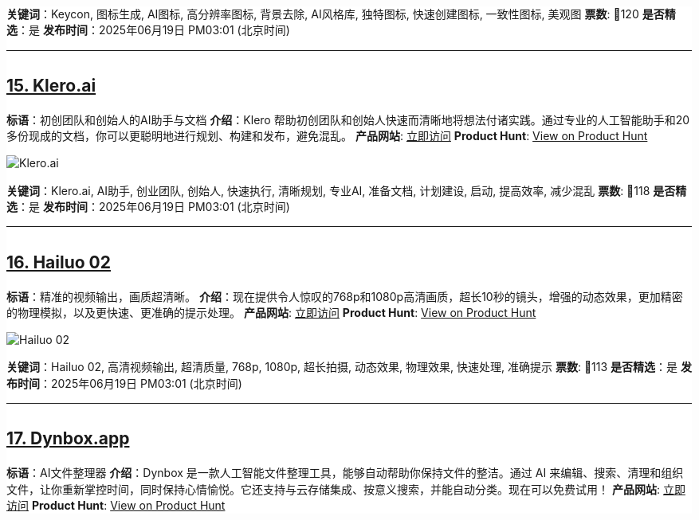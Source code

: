**关键词**：Keycon, 图标生成, AI图标, 高分辨率图标, 背景去除, AI风格库, 独特图标, 快速创建图标, 一致性图标, 美观图
**票数**: 🔺120
**是否精选**：是
**发布时间**：2025年06月19日 PM03:01 (北京时间)

---

## [15. Klero.ai](https://www.producthunt.com/posts/klero-ai?utm_campaign=producthunt-api&utm_medium=api-v2&utm_source=Application%3A+decohack+%28ID%3A+172745%29)
**标语**：初创团队和创始人的AI助手与文档
**介绍**：Klero 帮助初创团队和创始人快速而清晰地将想法付诸实践。通过专业的人工智能助手和20多份现成的文档，你可以更聪明地进行规划、构建和发布，避免混乱。
**产品网站**: [立即访问](https://www.producthunt.com/r/Z62EKXNFSP6Q4G?utm_campaign=producthunt-api&utm_medium=api-v2&utm_source=Application%3A+decohack+%28ID%3A+172745%29)
**Product Hunt**: [View on Product Hunt](https://www.producthunt.com/posts/klero-ai?utm_campaign=producthunt-api&utm_medium=api-v2&utm_source=Application%3A+decohack+%28ID%3A+172745%29)

![Klero.ai](https://ph-files.imgix.net/315b8ecc-1835-4494-b883-2f166285092d.png?auto=format)

**关键词**：Klero.ai, AI助手, 创业团队, 创始人, 快速执行, 清晰规划, 专业AI, 准备文档, 计划建设, 启动, 提高效率, 减少混乱
**票数**: 🔺118
**是否精选**：是
**发布时间**：2025年06月19日 PM03:01 (北京时间)

---

## [16. Hailuo 02](https://www.producthunt.com/posts/hailuo-02?utm_campaign=producthunt-api&utm_medium=api-v2&utm_source=Application%3A+decohack+%28ID%3A+172745%29)
**标语**：精准的视频输出，画质超清晰。
**介绍**：现在提供令人惊叹的768p和1080p高清画质，超长10秒的镜头，增强的动态效果，更加精密的物理模拟，以及更快速、更准确的提示处理。
**产品网站**: [立即访问](https://www.producthunt.com/r/6WHOB3IGX5QPII?utm_campaign=producthunt-api&utm_medium=api-v2&utm_source=Application%3A+decohack+%28ID%3A+172745%29)
**Product Hunt**: [View on Product Hunt](https://www.producthunt.com/posts/hailuo-02?utm_campaign=producthunt-api&utm_medium=api-v2&utm_source=Application%3A+decohack+%28ID%3A+172745%29)

![Hailuo 02](https://ph-files.imgix.net/bd29269f-bb5c-4efa-ac9f-338e4f46c7c8.png?auto=format)

**关键词**：Hailuo 02, 高清视频输出, 超清质量, 768p, 1080p, 超长拍摄, 动态效果, 物理效果, 快速处理, 准确提示
**票数**: 🔺113
**是否精选**：是
**发布时间**：2025年06月19日 PM03:01 (北京时间)

---

## [17. Dynbox.app](https://www.producthunt.com/posts/dynbox-app?utm_campaign=producthunt-api&utm_medium=api-v2&utm_source=Application%3A+decohack+%28ID%3A+172745%29)
**标语**：AI文件整理器
**介绍**：Dynbox 是一款人工智能文件整理工具，能够自动帮助你保持文件的整洁。通过 AI 来编辑、搜索、清理和组织文件，让你重新掌控时间，同时保持心情愉悦。它还支持与云存储集成、按意义搜索，并能自动分类。现在可以免费试用！
**产品网站**: [立即访问](https://www.producthunt.com/r/ZUVRZHQOJGLBI3?utm_campaign=producthunt-api&utm_medium=api-v2&utm_source=Application%3A+decohack+%28ID%3A+172745%29)
**Product Hunt**: [View on Product Hunt](https://www.producthunt.com/posts/dynbox-app?utm_campaign=producthunt-api&utm_medium=api-v2&utm_source=Application%3A+decohack+%28ID%3A+172745%29)
